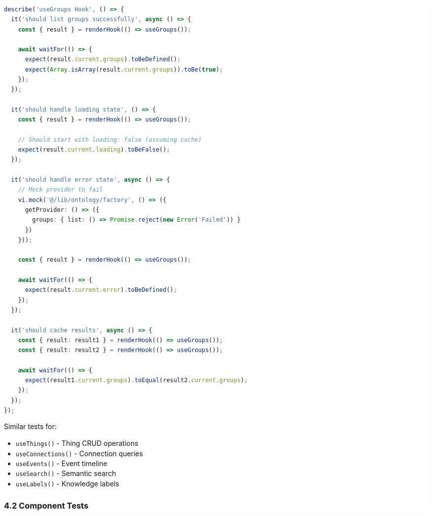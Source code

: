 ```typescript
describe('useGroups Hook', () => {
  it('should list groups successfully', async () => {
    const { result } = renderHook(() => useGroups());

    await waitFor(() => {
      expect(result.current.groups).toBeDefined();
      expect(Array.isArray(result.current.groups)).toBe(true);
    });
  });

  it('should handle loading state', () => {
    const { result } = renderHook(() => useGroups());

    // Should start with loading: false (assuming cache)
    expect(result.current.loading).toBeFalse();
  });

  it('should handle error state', async () => {
    // Mock provider to fail
    vi.mock('@/lib/ontology/factory', () => ({
      getProvider: () => ({
        groups: { list: () => Promise.reject(new Error('Failed')) }
      })
    }));

    const { result } = renderHook(() => useGroups());

    await waitFor(() => {
      expect(result.current.error).toBeDefined();
    });
  });

  it('should cache results', async () => {
    const { result: result1 } = renderHook(() => useGroups());
    const { result: result2 } = renderHook(() => useGroups());

    await waitFor(() => {
      expect(result1.current.groups).toEqual(result2.current.groups);
    });
  });
});
```

Similar tests for:
- `useThings()` - Thing CRUD operations
- `useConnections()` - Connection queries
- `useEvents()` - Event timeline
- `useSearch()` - Semantic search
- `useLabels()` - Knowledge labels

### 4.2 Component Tests
